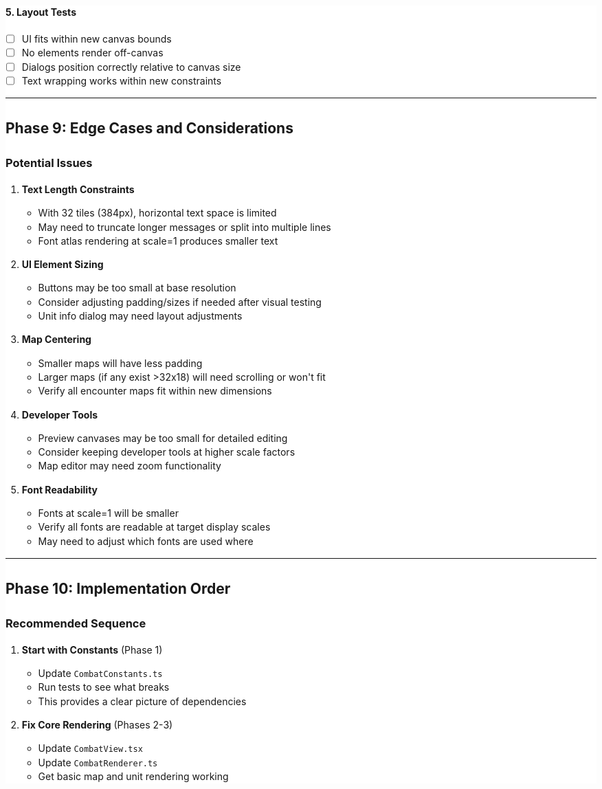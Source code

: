 #### 5. **Layout Tests**
- [ ] UI fits within new canvas bounds
- [ ] No elements render off-canvas
- [ ] Dialogs position correctly relative to canvas size
- [ ] Text wrapping works within new constraints

---

## Phase 9: Edge Cases and Considerations

### Potential Issues

1. **Text Length Constraints**
   - With 32 tiles (384px), horizontal text space is limited
   - May need to truncate longer messages or split into multiple lines
   - Font atlas rendering at scale=1 produces smaller text

2. **UI Element Sizing**
   - Buttons may be too small at base resolution
   - Consider adjusting padding/sizes if needed after visual testing
   - Unit info dialog may need layout adjustments

3. **Map Centering**
   - Smaller maps will have less padding
   - Larger maps (if any exist >32x18) will need scrolling or won't fit
   - Verify all encounter maps fit within new dimensions

4. **Developer Tools**
   - Preview canvases may be too small for detailed editing
   - Consider keeping developer tools at higher scale factors
   - Map editor may need zoom functionality

5. **Font Readability**
   - Fonts at scale=1 will be smaller
   - Verify all fonts are readable at target display scales
   - May need to adjust which fonts are used where

---

## Phase 10: Implementation Order

### Recommended Sequence

1. **Start with Constants** (Phase 1)
   - Update `CombatConstants.ts`
   - Run tests to see what breaks
   - This provides a clear picture of dependencies

2. **Fix Core Rendering** (Phases 2-3)
   - Update `CombatView.tsx`
   - Update `CombatRenderer.ts`
   - Get basic map and unit rendering working
